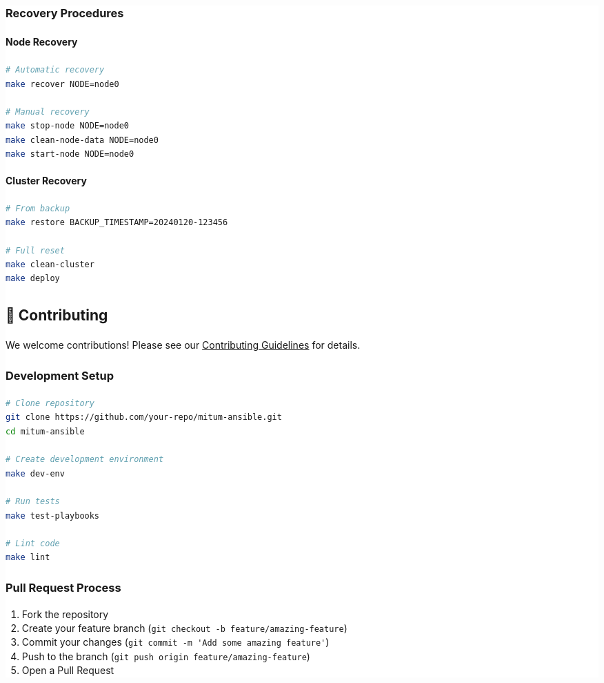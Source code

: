 ### Recovery Procedures

#### Node Recovery
```bash
# Automatic recovery
make recover NODE=node0

# Manual recovery
make stop-node NODE=node0
make clean-node-data NODE=node0
make start-node NODE=node0
```

#### Cluster Recovery
```bash
# From backup
make restore BACKUP_TIMESTAMP=20240120-123456

# Full reset
make clean-cluster
make deploy
```

## 🤝 Contributing

We welcome contributions! Please see our [Contributing Guidelines](CONTRIBUTING.md) for details.

### Development Setup

```bash
# Clone repository
git clone https://github.com/your-repo/mitum-ansible.git
cd mitum-ansible

# Create development environment
make dev-env

# Run tests
make test-playbooks

# Lint code
make lint
```

### Pull Request Process

1. Fork the repository
2. Create your feature branch (`git checkout -b feature/amazing-feature`)
3. Commit your changes (`git commit -m 'Add some amazing feature'`)
4. Push to the branch (`git push origin feature/amazing-feature`)
5. Open a Pull Request
